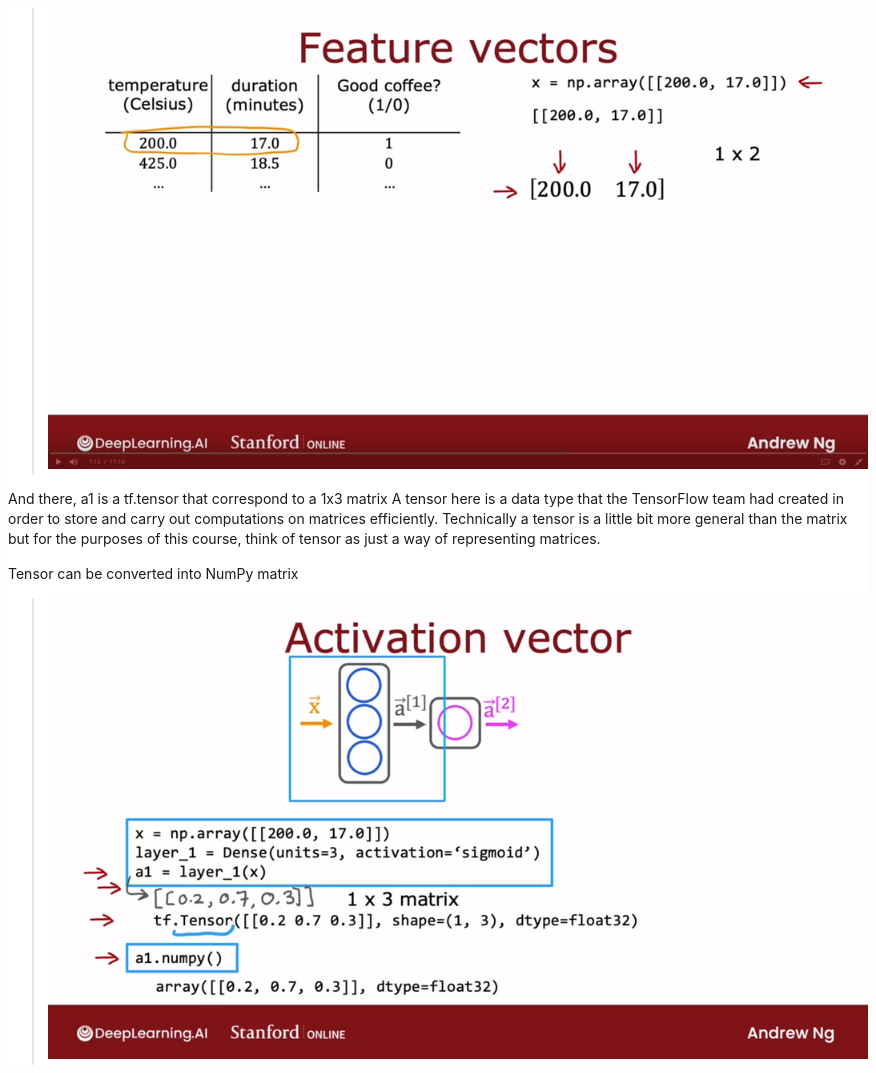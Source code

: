 > <img src="./images/w01-09-Data_in_TensorFlow/img_2023-01-30_18-17-15.png">

And there, a1 is a tf.tensor that correspond to a 1x3 matrix
A tensor here is a data type that the TensorFlow team had created in order to store and carry out computations on matrices efficiently. 
Technically a tensor is a little bit more general than the matrix but for the purposes of this course, think of tensor as just a way of representing matrices. 

Tensor can be converted into NumPy matrix 

> <img src="./images/w01-09-Data_in_TensorFlow/img_2023-01-30_18-17-33.png">
